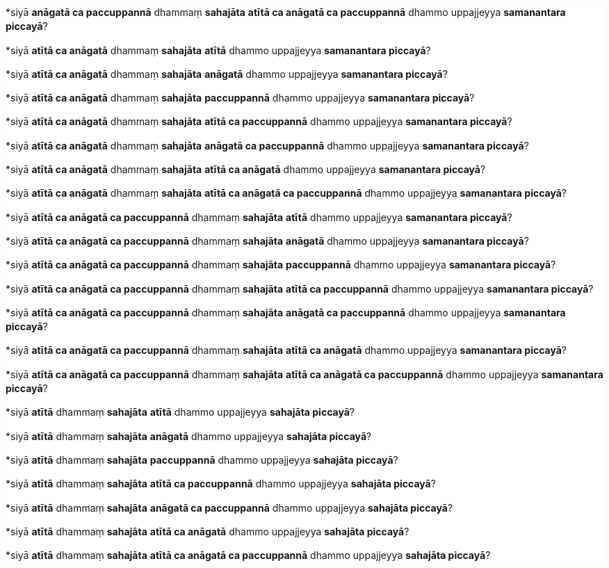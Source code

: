    *siyā **anāgatā ca paccuppannā** dhammaṃ **sahajāta** **atītā ca anāgatā ca paccuppannā** dhammo uppajjeyya **samanantara piccayā**?

   *siyā **atītā ca anāgatā** dhammaṃ **sahajāta** **atītā** dhammo uppajjeyya **samanantara piccayā**?

   *siyā **atītā ca anāgatā** dhammaṃ **sahajāta** **anāgatā** dhammo uppajjeyya **samanantara piccayā**?

   *siyā **atītā ca anāgatā** dhammaṃ **sahajāta** **paccuppannā** dhammo uppajjeyya **samanantara piccayā**?

   *siyā **atītā ca anāgatā** dhammaṃ **sahajāta** **atītā ca paccuppannā** dhammo uppajjeyya **samanantara piccayā**?

   *siyā **atītā ca anāgatā** dhammaṃ **sahajāta** **anāgatā ca paccuppannā** dhammo uppajjeyya **samanantara piccayā**?

   *siyā **atītā ca anāgatā** dhammaṃ **sahajāta** **atītā ca anāgatā** dhammo uppajjeyya **samanantara piccayā**?

   *siyā **atītā ca anāgatā** dhammaṃ **sahajāta** **atītā ca anāgatā ca paccuppannā** dhammo uppajjeyya **samanantara piccayā**?

   *siyā **atītā ca anāgatā ca paccuppannā** dhammaṃ **sahajāta** **atītā** dhammo uppajjeyya **samanantara piccayā**?

   *siyā **atītā ca anāgatā ca paccuppannā** dhammaṃ **sahajāta** **anāgatā** dhammo uppajjeyya **samanantara piccayā**?

   *siyā **atītā ca anāgatā ca paccuppannā** dhammaṃ **sahajāta** **paccuppannā** dhammo uppajjeyya **samanantara piccayā**?

   *siyā **atītā ca anāgatā ca paccuppannā** dhammaṃ **sahajāta** **atītā ca paccuppannā** dhammo uppajjeyya **samanantara piccayā**?

   *siyā **atītā ca anāgatā ca paccuppannā** dhammaṃ **sahajāta** **anāgatā ca paccuppannā** dhammo uppajjeyya **samanantara piccayā**?

   *siyā **atītā ca anāgatā ca paccuppannā** dhammaṃ **sahajāta** **atītā ca anāgatā** dhammo uppajjeyya **samanantara piccayā**?

   *siyā **atītā ca anāgatā ca paccuppannā** dhammaṃ **sahajāta** **atītā ca anāgatā ca paccuppannā** dhammo uppajjeyya **samanantara piccayā**?

   *siyā **atītā** dhammaṃ **sahajāta** **atītā** dhammo uppajjeyya **sahajāta piccayā**?

   *siyā **atītā** dhammaṃ **sahajāta** **anāgatā** dhammo uppajjeyya **sahajāta piccayā**?

   *siyā **atītā** dhammaṃ **sahajāta** **paccuppannā** dhammo uppajjeyya **sahajāta piccayā**?

   *siyā **atītā** dhammaṃ **sahajāta** **atītā ca paccuppannā** dhammo uppajjeyya **sahajāta piccayā**?

   *siyā **atītā** dhammaṃ **sahajāta** **anāgatā ca paccuppannā** dhammo uppajjeyya **sahajāta piccayā**?

   *siyā **atītā** dhammaṃ **sahajāta** **atītā ca anāgatā** dhammo uppajjeyya **sahajāta piccayā**?

   *siyā **atītā** dhammaṃ **sahajāta** **atītā ca anāgatā ca paccuppannā** dhammo uppajjeyya **sahajāta piccayā**?
